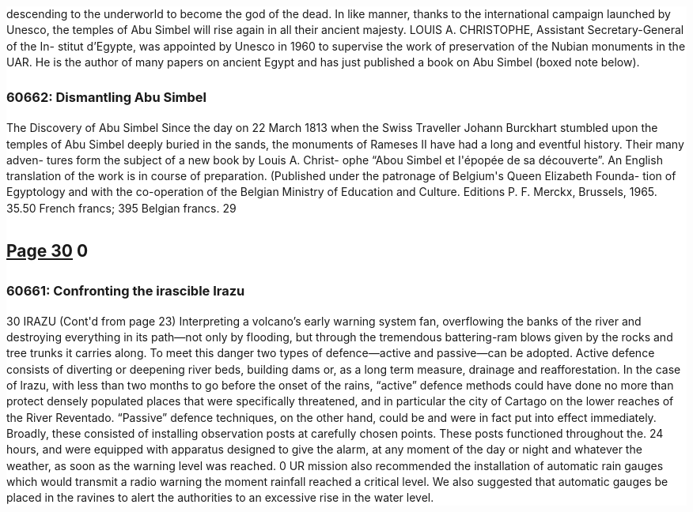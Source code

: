 descending to the underworld to become the god of 
the dead. 
In like manner, thanks to the international campaign 
launched by Unesco, the temples of Abu Simbel will rise 
again in all their ancient majesty. 
LOUIS A. CHRISTOPHE, Assistant Secretary-General of the In- 
stitut d’Egypte, was appointed by Unesco in 1960 to supervise 
the work of preservation of the Nubian monuments in the UAR. 
He is the author of many papers on ancient Egypt and has just 
published a book on Abu Simbel (boxed note below). 


### 60662: Dismantling Abu Simbel

The Discovery of Abu Simbel 
Since the day on 22 March 1813 when the Swiss Traveller 
Johann Burckhart stumbled upon the temples of Abu Simbel 
deeply buried in the sands, the monuments of Rameses II 
have had a long and eventful history. Their many adven- 
tures form the subject of a new book by Louis A. Christ- 
ophe “Abou Simbel et I'épopée de sa découverte”. An English 
translation of the work is in course of preparation. (Published 
under the patronage of Belgium's Queen Elizabeth Founda- 
tion of Egyptology and with the co-operation of the Belgian 
Ministry of Education and Culture. Editions P. F. Merckx, 
Brussels, 1965. 35.50 French francs; 395 Belgian francs.     29

## [Page 30](078211engo.pdf#page=30) 0

### 60661: Confronting the irascible Irazu

30 
IRAZU (Cont'd from page 23) 
Interpreting 
a volcano’s 
early warning system 
fan, overflowing the banks of the river and destroying 
everything in its path—not only by flooding, but through 
the tremendous battering-ram blows given by the rocks 
and tree trunks it carries along. 
To meet this danger two types of defence—active and 
passive—can be adopted. Active defence consists of 
diverting or deepening river beds, building dams or, as a 
long term measure, drainage and reafforestation. 
In the case of lrazu, with less than two months to go 
before the onset of the rains, “active” defence methods 
could have done no more than protect densely populated 
places that were specifically threatened, and in particular 
the city of Cartago on the lower reaches of the River 
Reventado. 
“Passive” defence techniques, on the other hand, could 
be and were in fact put into effect immediately. Broadly, 
these consisted of installing observation posts at carefully 
chosen points. These posts functioned throughout the. 
24 hours, and were equipped with apparatus designed to 
give the alarm, at any moment of the day or night and 
whatever the weather, as soon as the warning level was 
reached. 
0 UR mission also recommended the installation 
of automatic rain gauges which would transmit 
a radio warning the moment rainfall reached a critical level. 
We also suggested that automatic gauges be placed in the 
ravines to alert the authorities to an excessive rise in the 
water level. 